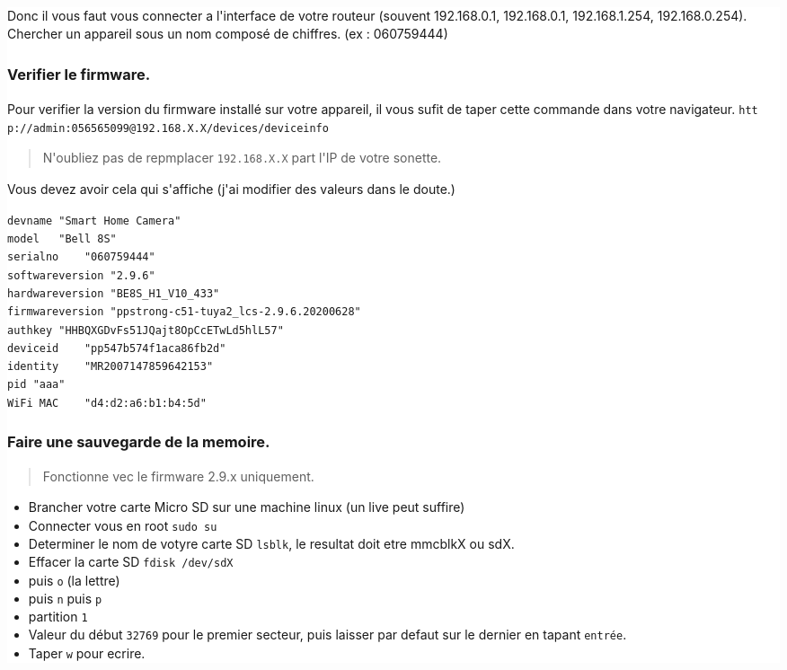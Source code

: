 Donc il vous faut vous connecter a l'interface de votre routeur (souvent 192.168.0.1, 192.168.0.1, 192.168.1.254, 192.168.0.254).
Chercher un appareil sous un nom composé de chiffres. (ex : 060759444)

### Verifier le firmware.
Pour verifier la version du firmware installé sur votre appareil, il vous sufit de taper cette commande dans votre navigateur.
`http://admin:056565099@192.168.X.X/devices/deviceinfo`

>N'oubliez pas de repmplacer `192.168.X.X` part l'IP de votre sonette.

Vous devez avoir cela qui s'affiche (j'ai modifier des valeurs dans le doute.)

```
devname	"Smart Home Camera"
model	"Bell 8S"
serialno	"060759444"
softwareversion	"2.9.6"
hardwareversion	"BE8S_H1_V10_433"
firmwareversion	"ppstrong-c51-tuya2_lcs-2.9.6.20200628"
authkey	"HHBQXGDvFs51JQajt8OpCcETwLd5hlL57"
deviceid	"pp547b574f1aca86fb2d"
identity	"MR2007147859642153"
pid	"aaa"
WiFi MAC	"d4:d2:a6:b1:b4:5d"
```

### Faire une sauvegarde de la memoire.
>Fonctionne vec le firmware 2.9.x uniquement.

* Brancher votre carte Micro SD sur une machine linux (un live peut suffire)
* Connecter vous en root `sudo su`
* Determiner le nom de votyre carte SD `lsblk`, le resultat doit etre mmcblkX ou sdX.
* Effacer la carte SD `fdisk /dev/sdX` 
* puis `o` (la lettre) 
* puis `n` puis `p` 
* partition `1` 
* Valeur du début `32769` pour le premier secteur, puis laisser par defaut sur le dernier en tapant `entrée`.
* Taper `w` pour ecrire.
